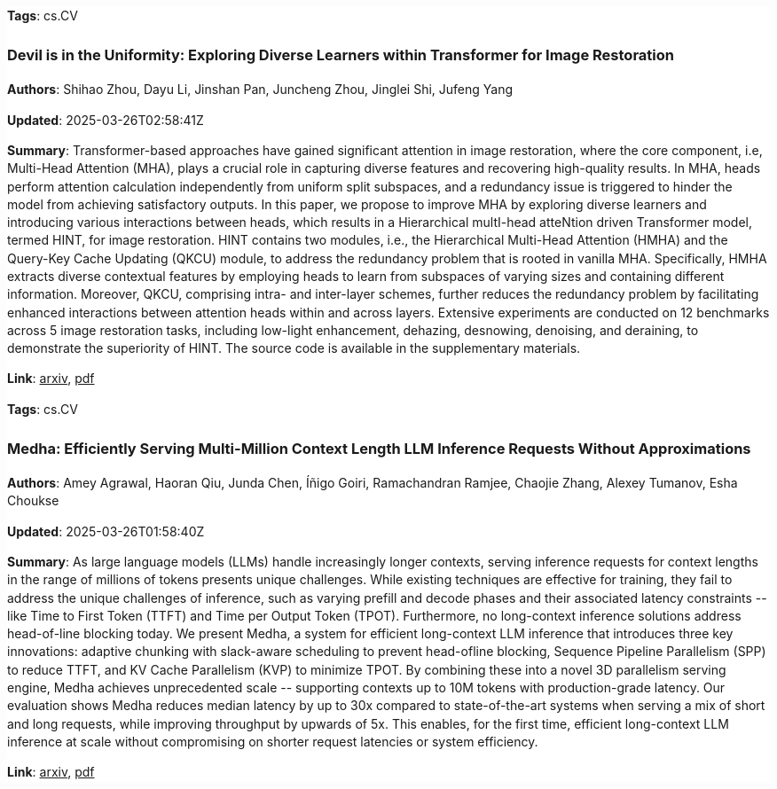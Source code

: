 **Tags**: cs.CV 



### Devil is in the Uniformity: Exploring Diverse Learners within   Transformer for Image Restoration
**Authors**: Shihao Zhou, Dayu Li, Jinshan Pan, Juncheng Zhou, Jinglei Shi, Jufeng Yang

**Updated**: 2025-03-26T02:58:41Z

**Summary**: Transformer-based approaches have gained significant attention in image restoration, where the core component, i.e, Multi-Head Attention (MHA), plays a crucial role in capturing diverse features and recovering high-quality results. In MHA, heads perform attention calculation independently from uniform split subspaces, and a redundancy issue is triggered to hinder the model from achieving satisfactory outputs. In this paper, we propose to improve MHA by exploring diverse learners and introducing various interactions between heads, which results in a Hierarchical multI-head atteNtion driven Transformer model, termed HINT, for image restoration. HINT contains two modules, i.e., the Hierarchical Multi-Head Attention (HMHA) and the Query-Key Cache Updating (QKCU) module, to address the redundancy problem that is rooted in vanilla MHA. Specifically, HMHA extracts diverse contextual features by employing heads to learn from subspaces of varying sizes and containing different information. Moreover, QKCU, comprising intra- and inter-layer schemes, further reduces the redundancy problem by facilitating enhanced interactions between attention heads within and across layers. Extensive experiments are conducted on 12 benchmarks across 5 image restoration tasks, including low-light enhancement, dehazing, desnowing, denoising, and deraining, to demonstrate the superiority of HINT. The source code is available in the supplementary materials.

**Link**: [arxiv](http://arxiv.org/abs/2503.20174v1),  [pdf](http://arxiv.org/pdf/2503.20174v1)

**Tags**: cs.CV 



### Medha: Efficiently Serving Multi-Million Context Length LLM Inference   Requests Without Approximations
**Authors**: Amey Agrawal, Haoran Qiu, Junda Chen, Íñigo Goiri, Ramachandran Ramjee, Chaojie Zhang, Alexey Tumanov, Esha Choukse

**Updated**: 2025-03-26T01:58:40Z

**Summary**: As large language models (LLMs) handle increasingly longer contexts, serving inference requests for context lengths in the range of millions of tokens presents unique challenges. While existing techniques are effective for training, they fail to address the unique challenges of inference, such as varying prefill and decode phases and their associated latency constraints -- like Time to First Token (TTFT) and Time per Output Token (TPOT). Furthermore, no long-context inference solutions address head-of-line blocking today.   We present Medha, a system for efficient long-context LLM inference that introduces three key innovations: adaptive chunking with slack-aware scheduling to prevent head-ofline blocking, Sequence Pipeline Parallelism (SPP) to reduce TTFT, and KV Cache Parallelism (KVP) to minimize TPOT. By combining these into a novel 3D parallelism serving engine, Medha achieves unprecedented scale -- supporting contexts up to 10M tokens with production-grade latency. Our evaluation shows Medha reduces median latency by up to 30x compared to state-of-the-art systems when serving a mix of short and long requests, while improving throughput by upwards of 5x. This enables, for the first time, efficient long-context LLM inference at scale without compromising on shorter request latencies or system efficiency.

**Link**: [arxiv](http://arxiv.org/abs/2409.17264v2),  [pdf](http://arxiv.org/pdf/2409.17264v2)
